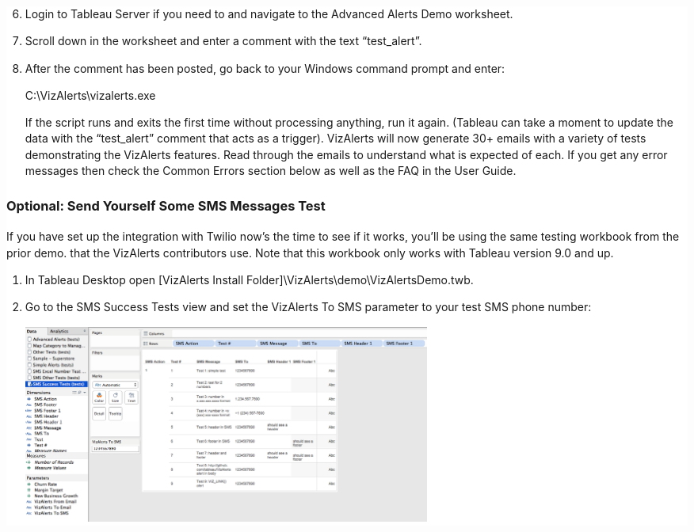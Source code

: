 6.  Login to Tableau Server if you need to and navigate to the Advanced
    Alerts Demo worksheet.

7.  Scroll down in the worksheet and enter a comment with the
    text “test\_alert”.

8.  After the comment has been posted, go back to your Windows command
    prompt and enter:  
      
    C:\\VizAlerts\\vizalerts.exe
      
    If the script runs and exits the first time without processing
    anything, run it again. (Tableau can take a moment to update the
    data with the “test\_alert” comment that acts as a trigger).
    VizAlerts will now generate 30+ emails with a variety of tests
    demonstrating the VizAlerts features. Read through the emails to
    understand what is expected of each. If you get any error messages
    then check the Common Errors section below as well as the FAQ in the
    User Guide.

### Optional: Send Yourself Some SMS Messages Test <a id="optional-send-yourself-some-sms-messages-test"></a>

If you have set up the integration with Twilio now’s the time to see if
it works, you’ll be using the same testing workbook from the prior demo.
that the VizAlerts contributors use. Note that this workbook only works
with Tableau version 9.0 and up.

1.  In Tableau Desktop open \[VizAlerts
    Install Folder\]\\VizAlerts\\demo\\VizAlertsDemo.twb.

2.  Go to the SMS Success Tests view and set the VizAlerts To SMS
    parameter to your test SMS phone number:  
      
    <img src="./media/image15.png" width="508" height="246" />
